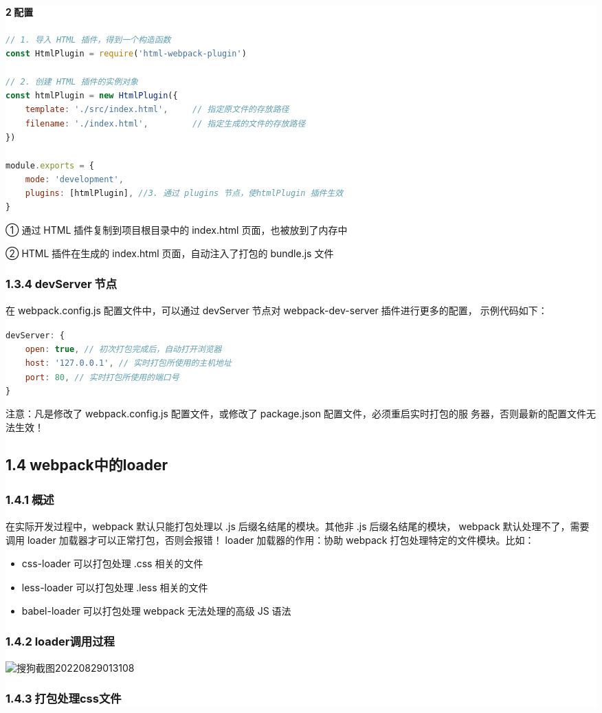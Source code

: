 #### 2 配置

```JavaScript
// 1. 导入 HTML 插件，得到一个构造函数
const HtmlPlugin = require('html-webpack-plugin')

// 2. 创建 HTML 插件的实例对象
const htmlPlugin = new HtmlPlugin({
	template: './src/index.html',     // 指定原文件的存放路径
	filename: './index.html',         // 指定生成的文件的存放路径
})

module.exports = {
	mode: 'development',
	plugins: [htmlPlugin], //3. 通过 plugins 节点，使htmlPlugin 插件生效
}
```

① 通过 HTML 插件复制到项目根目录中的 index.html 页面，也被放到了内存中 

② HTML 插件在生成的 index.html 页面，自动注入了打包的 bundle.js 文件

### 1.3.4 devServer 节点

在 webpack.config.js 配置文件中，可以通过 devServer 节点对 webpack-dev-server 插件进行更多的配置， 示例代码如下：

```JavaScript
devServer: {
	open: true, // 初次打包完成后，自动打开浏览器
	host: '127.0.0.1', // 实时打包所使用的主机地址
	port: 80, // 实时打包所使用的端口号
}
```

注意：凡是修改了 webpack.config.js 配置文件，或修改了 package.json 配置文件，必须重启实时打包的服 务器，否则最新的配置文件无法生效！

## 1.4 webpack中的loader

### 1.4.1 概述

在实际开发过程中，webpack 默认只能打包处理以 .js 后缀名结尾的模块。其他非 .js 后缀名结尾的模块， webpack 默认处理不了，需要调用 loader 加载器才可以正常打包，否则会报错！ loader 加载器的作用：协助 webpack 打包处理特定的文件模块。比如： 

- css-loader 可以打包处理 .css 相关的文件 

- less-loader 可以打包处理 .less 相关的文件 

- babel-loader 可以打包处理 webpack 无法处理的高级 JS 语法

### 1.4.2 loader调用过程

![搜狗截图20220829013108](https://picgo-1259245122.cos.ap-shanghai.myqcloud.com/img/note/vue/202209011007040.bmp)

### 1.4.3 打包处理css文件
